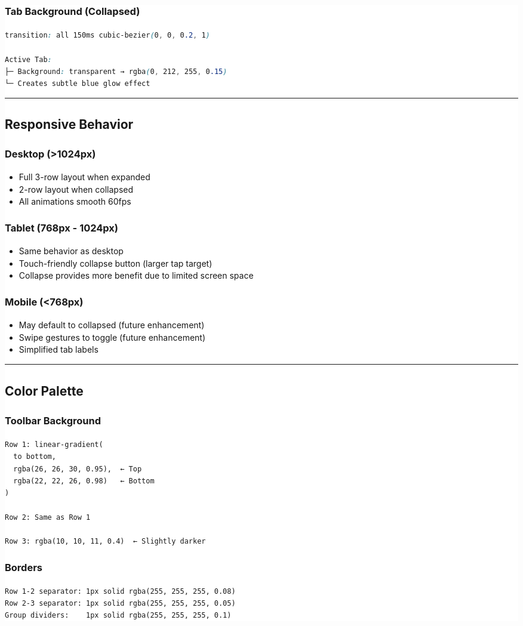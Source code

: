 ### Tab Background (Collapsed)
```css
transition: all 150ms cubic-bezier(0, 0, 0.2, 1)

Active Tab:
├─ Background: transparent → rgba(0, 212, 255, 0.15)
└─ Creates subtle blue glow effect
```

---

## Responsive Behavior

### Desktop (>1024px)
- Full 3-row layout when expanded
- 2-row layout when collapsed
- All animations smooth 60fps

### Tablet (768px - 1024px)
- Same behavior as desktop
- Touch-friendly collapse button (larger tap target)
- Collapse provides more benefit due to limited screen space

### Mobile (<768px)
- May default to collapsed (future enhancement)
- Swipe gestures to toggle (future enhancement)
- Simplified tab labels

---

## Color Palette

### Toolbar Background
```
Row 1: linear-gradient(
  to bottom,
  rgba(26, 26, 30, 0.95),  ← Top
  rgba(22, 22, 26, 0.98)   ← Bottom
)

Row 2: Same as Row 1

Row 3: rgba(10, 10, 11, 0.4)  ← Slightly darker
```

### Borders
```
Row 1-2 separator: 1px solid rgba(255, 255, 255, 0.08)
Row 2-3 separator: 1px solid rgba(255, 255, 255, 0.05)
Group dividers:    1px solid rgba(255, 255, 255, 0.1)
```
